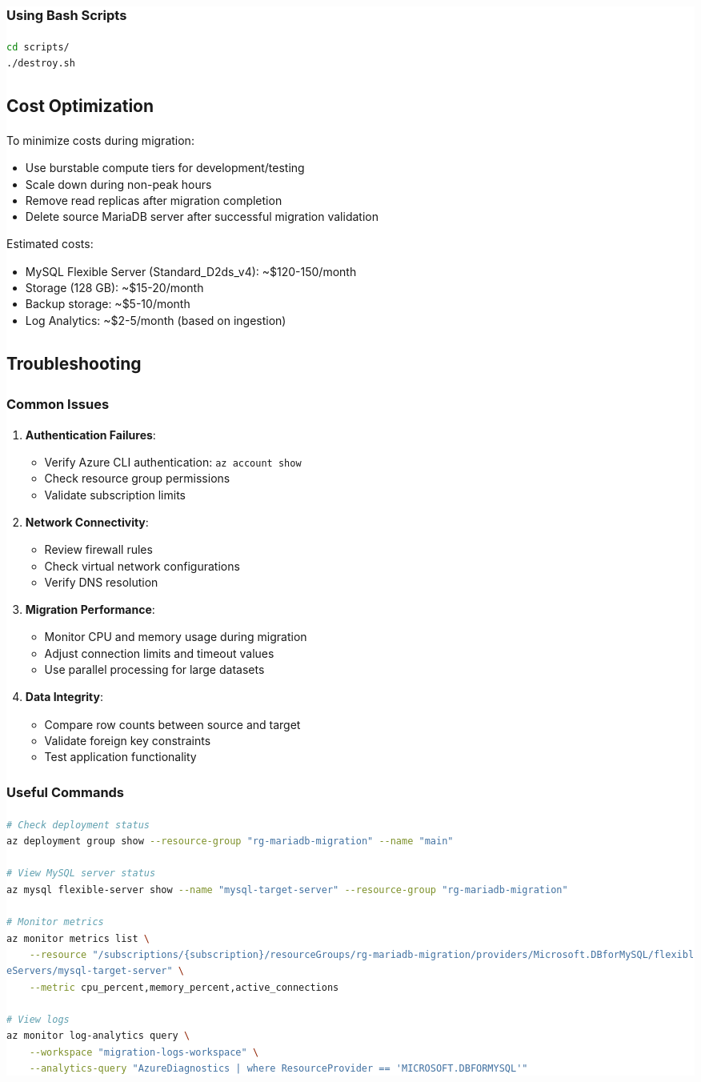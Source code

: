 ### Using Bash Scripts
```bash
cd scripts/
./destroy.sh
```

## Cost Optimization

To minimize costs during migration:
- Use burstable compute tiers for development/testing
- Scale down during non-peak hours
- Remove read replicas after migration completion
- Delete source MariaDB server after successful migration validation

Estimated costs:
- MySQL Flexible Server (Standard_D2ds_v4): ~$120-150/month
- Storage (128 GB): ~$15-20/month
- Backup storage: ~$5-10/month
- Log Analytics: ~$2-5/month (based on ingestion)

## Troubleshooting

### Common Issues

1. **Authentication Failures**:
   - Verify Azure CLI authentication: `az account show`
   - Check resource group permissions
   - Validate subscription limits

2. **Network Connectivity**:
   - Review firewall rules
   - Check virtual network configurations
   - Verify DNS resolution

3. **Migration Performance**:
   - Monitor CPU and memory usage during migration
   - Adjust connection limits and timeout values
   - Use parallel processing for large datasets

4. **Data Integrity**:
   - Compare row counts between source and target
   - Validate foreign key constraints
   - Test application functionality

### Useful Commands

```bash
# Check deployment status
az deployment group show --resource-group "rg-mariadb-migration" --name "main"

# View MySQL server status
az mysql flexible-server show --name "mysql-target-server" --resource-group "rg-mariadb-migration"

# Monitor metrics
az monitor metrics list \
    --resource "/subscriptions/{subscription}/resourceGroups/rg-mariadb-migration/providers/Microsoft.DBforMySQL/flexibleServers/mysql-target-server" \
    --metric cpu_percent,memory_percent,active_connections

# View logs
az monitor log-analytics query \
    --workspace "migration-logs-workspace" \
    --analytics-query "AzureDiagnostics | where ResourceProvider == 'MICROSOFT.DBFORMYSQL'"
```
